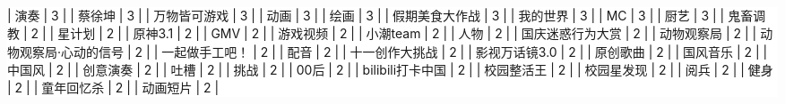 | 演奏 | 3 |
| 蔡徐坤 | 3 |
| 万物皆可游戏 | 3 |
| 动画 | 3 |
| 绘画 | 3 |
| 假期美食大作战 | 3 |
| 我的世界 | 3 |
| MC | 3 |
| 厨艺 | 3 |
| 鬼畜调教 | 2 |
| 星计划 | 2 |
| 原神3.1 | 2 |
| GMV | 2 |
| 游戏视频 | 2 |
| 小潮team | 2 |
| 人物 | 2 |
| 国庆迷惑行为大赏 | 2 |
| 动物观察局 | 2 |
| 动物观察局·心动的信号 | 2 |
| 一起做手工吧！ | 2 |
| 配音 | 2 |
| 十一创作大挑战 | 2 |
| 影视万话镜3.0 | 2 |
| 原创歌曲 | 2 |
| 国风音乐 | 2 |
| 中国风 | 2 |
| 创意演奏 | 2 |
| 吐槽 | 2 |
| 挑战 | 2 |
| 00后 | 2 |
| bilibili打卡中国 | 2 |
| 校园整活王 | 2 |
| 校园星发现 | 2 |
| 阅兵 | 2 |
| 健身 | 2 |
| 童年回忆杀 | 2 |
| 动画短片 | 2 |
